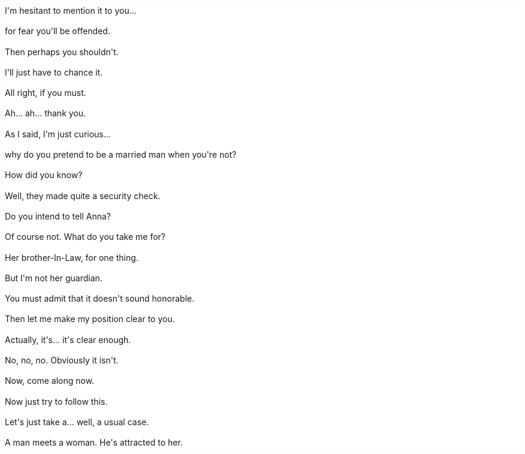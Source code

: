 I'm hesitant
to mention it to you...

for fear
you'll be offended.

Then perhaps
you shouldn't.

I'll just have
to chance it.

All right,
if you must.

Ah... ah... thank you.

As I said,
I'm just curious...

why do you pretend to be a
married man when you're not?

How did you know?

Well, they made quite
a security check.

Do you intend
to tell Anna?

Of course not.
What do you take me for?

Her brother-In-Law,
for one thing.

But I'm not
her guardian.

You must admit that it
doesn't sound honorable.

Then let me make
my position clear to you.

Actually, it's...
it's clear enough.

No, no, no.
Obviously it isn't.

Now, come along now.

Now just try
to follow this.

Let's just take a...
well, a usual case.

A man meets a woman.
He's attracted to her.
